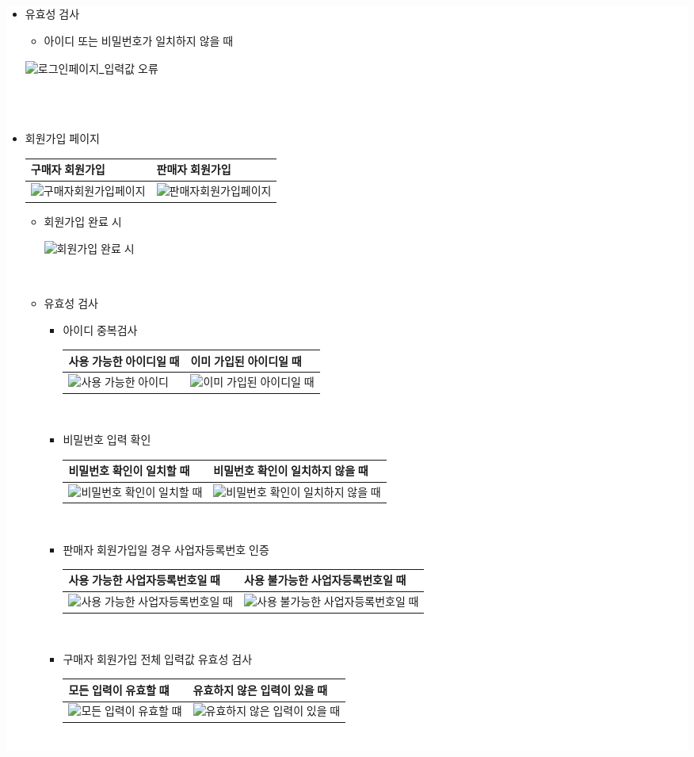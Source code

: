   - 유효성 검사  

    - 아이디 또는 비밀번호가 일치하지 않을 때  

    ![로그인페이지_입력값 오류](https://github.com/Jaharim/omni-market/assets/83650872/9cf514c6-a53f-40d5-a202-27e244a63187)
   
        
      <br />
      <br />

- 회원가입 페이지

  |구매자 회원가입|판매자 회원가입|
  |--|--|
  |![구매자회원가입페이지](https://github.com/Jaharim/omni-market/assets/83650872/6654bd07-6288-471e-a28e-c17e88fbaeed)|![판매자회원가입페이지](https://github.com/Jaharim/omni-market/assets/83650872/5d27db66-fa60-4f4f-8a47-461ad976086a)|  

  - 회원가입 완료 시
 
    ![회원가입 완료 시](https://github.com/Jaharim/omni-market/assets/83650872/a9b6dca4-ecca-4455-99e8-9eca598cfe55)

  <br />

  - 유효성 검사  

    - 아이디 중복검사

      |사용 가능한 아이디일 때|이미 가입된 아이디일 때|
      |-|-|
      |![사용 가능한 아이디](https://github.com/Jaharim/omni-market/assets/83650872/b2483658-a226-4235-b9a0-7452459a8a8b)|![이미 가입된 아이디일 때](https://github.com/Jaharim/omni-market/assets/83650872/0e0ba80f-b481-405f-8898-9eaef8c5fad8)|

    <br />
    
    - 비밀번호 입력 확인
   
      |비밀번호 확인이 일치할 때|비밀번호 확인이 일치하지 않을 때|
      |---|---|
      |![비밀번호 확인이 일치할 때](https://github.com/Jaharim/omni-market/assets/83650872/fff7e7a8-63f6-4f08-8356-81e9d5d51fe5)|![비밀번호 확인이 일치하지 않을 때](https://github.com/Jaharim/omni-market/assets/83650872/4510b102-5b47-4f87-b998-47470417f34b)|

    <br />
    
    - 판매자 회원가입일 경우 사업자등록번호 인증
   
      |사용 가능한 사업자등록번호일 때|사용 불가능한 사업자등록번호일 때|
      |---|---|
      |![사용 가능한 사업자등록번호일 때](https://github.com/Jaharim/omni-market/assets/83650872/ba9981f4-37f7-4a7b-b0f0-1f22360d7c6b)|![사용 불가능한 사업자등록번호일 때](https://github.com/Jaharim/omni-market/assets/83650872/487f9789-4808-4455-8525-7f0129aff3cc)|

    <br />
    
    - 구매자 회원가입 전체 입력값 유효성 검사
   
      |모든 입력이 유효할 떄|유효하지 않은 입력이 있을 때|
      |---|---|
      |![모든 입력이 유효할 떄](https://github.com/Jaharim/omni-market/assets/83650872/b2f82e95-b10b-4c71-bbab-658a7ccb3593)|![유효하지 않은 입력이 있을 때](https://github.com/Jaharim/omni-market/assets/83650872/3318ae07-831f-430e-a05f-7f5cca6d776c)|

    <br />
    